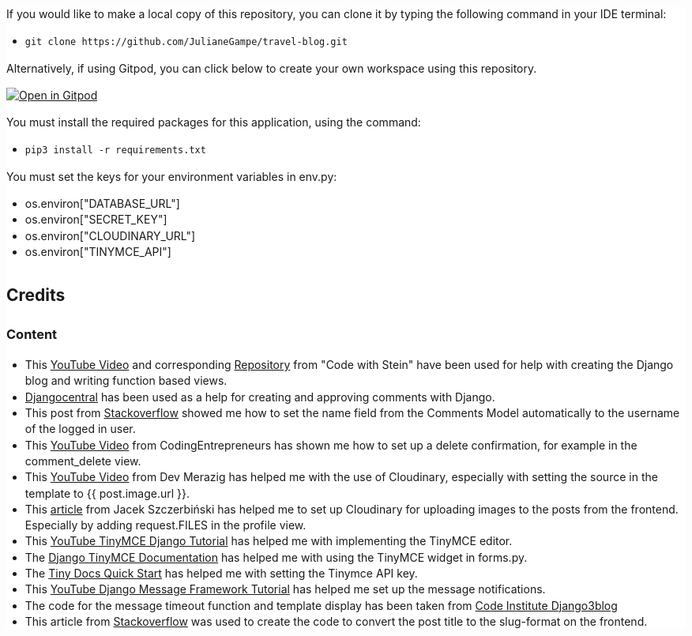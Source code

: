 If you would like to make a local copy of this repository, you can clone it by typing the following command in your IDE terminal:
- `git clone https://github.com/JulianeGampe/travel-blog.git`

Alternatively, if using Gitpod, you can click below to create your own workspace using this repository.

[![Open in Gitpod](https://gitpod.io/button/open-in-gitpod.svg)](https://gitpod.io/#https://github.com/JulianeGampe/travel-blog)

You must install the required packages for this application, using the command:
- `pip3 install -r requirements.txt`

You must set the keys for your environment variables in env.py:
- os.environ["DATABASE_URL"] 
- os.environ["SECRET_KEY"]
- os.environ["CLOUDINARY_URL"]
- os.environ["TINYMCE_API"]

## Credits 

### Content

- This [YouTube Video](https://www.youtube.com/watch?v=m3hhLE1KR5Q) and corresponding [Repository](https://github.com/SteinOveHelset/codewithstein) from "Code with Stein" have been used for help with creating the Django blog and writing function based views.
- [Djangocentral](https://djangocentral.com/creating-comments-system-with-django/) has been used as a help for creating and approving comments with Django.
- This post from [Stackoverflow](https://stackoverflow.com/questions/65733442/in-django-how-to-add-username-to-a-model-automatically-when-the-form-is-submit) showed me how to set the name field from the Comments Model automatically to the username of the logged in user.
- This [YouTube Video](https://www.youtube.com/watch?v=3VBHWLFza4s) from CodingEntrepreneurs has shown me how to set up a delete confirmation, for example in the comment_delete view.
- This [YouTube Video](https://www.youtube.com/watch?v=1T6G7Znrbfg) from Dev Merazig has helped me with the use of Cloudinary, especially with setting the source in the template to {{ post.image.url }}.
- This [article](https://jszczerbinski.medium.com/django-web-app-and-images-cloudinary-straightforward-study-ae8b5bb03e37) from Jacek Szczerbiński has helped me to set up Cloudinary for uploading images to the posts from the frontend. Especially by adding request.FILES in the profile view.
- This [YouTube TinyMCE Django Tutorial](https://www.youtube.com/watch?v=l9VZlqCbiLk) has helped me with implementing the TinyMCE editor.
- The [Django TinyMCE Documentation](https://django-tinymce.readthedocs.io/en/latest/usage.html#using-the-widget) has helped me with using the TinyMCE widget in forms.py.
- The [Tiny Docs Quick Start](https://www.tiny.cloud/docs/quick-start/) has helped me with setting the Tinymce API key.
- This [YouTube Django Message Framework Tutorial](https://www.youtube.com/watch?v=VIx3HD2gRWQ) has helped me set up the message notifications.
- The code for the message timeout function and template display has been taken from [Code Institute Django3blog](https://github.com/Code-Institute-Solutions/Django3blog/blob/master/12_final_deployment/templates/base.html)
- This article from [Stackoverflow](https://stackoverflow.com/questions/1053902/how-to-convert-a-title-to-a-url-slug-in-jquery/1054862#1054862) was used to create the code to convert the post title to the slug-format on the frontend.
